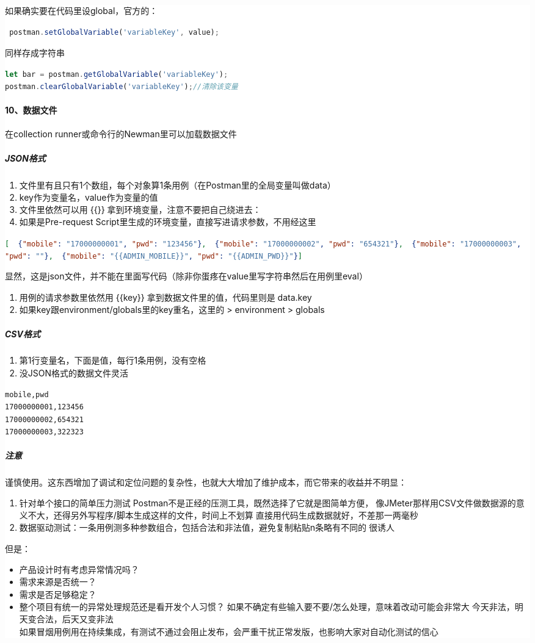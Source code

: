 如果确实要在代码里设global，官方的：
```javascript
 postman.setGlobalVariable('variableKey', value);  
```
同样存成字符串
```javascript
let bar = postman.getGlobalVariable('variableKey');
postman.clearGlobalVariable('variableKey');//清除该变量
```

#### 10、数据文件

在collection runner或命令行的Newman里可以加载数据文件  
##### JSON格式
1. 文件里有且只有1个数组，每个对象算1条用例（在Postman里的全局变量叫做data）
2. key作为变量名，value作为变量的值
3. 文件里依然可以用 {{}} 拿到环境变量，注意不要把自己绕进去：
4. 如果是Pre-request Script里生成的环境变量，直接写进请求参数，不用经这里
```json
[  {"mobile": "17000000001", "pwd": "123456"},  {"mobile": "17000000002", "pwd": "654321"},  {"mobile": "17000000003", "pwd": ""},  {"mobile": "{{ADMIN_MOBILE}}", "pwd": "{{ADMIN_PWD}}"}]
```
显然，这是json文件，并不能在里面写代码（除非你蛋疼在value里写字符串然后在用例里eval）
1. 用例的请求参数里依然用 {{key}} 拿到数据文件里的值，代码里则是 data.key
2. 如果key跟environment/globals里的key重名，这里的 > environment > globals 
##### CSV格式
1. 第1行变量名，下面是值，每行1条用例，没有空格
2. 没JSON格式的数据文件灵活 
```
mobile,pwd
17000000001,123456
17000000002,654321
17000000003,322323
```
    
##### 注意

谨慎使用。这东西增加了调试和定位问题的复杂性，也就大大增加了维护成本，而它带来的收益并不明显：
1. 针对单个接口的简单压力测试
Postman不是正经的压测工具，既然选择了它就是图简单方便，
像JMeter那样用CSV文件做数据源的意义不大，还得另外写程序/脚本生成这样的文件，时间上不划算
直接用代码生成数据就好，不差那一两毫秒
2. 数据驱动测试：一条用例测多种参数组合，包括合法和非法值，避免复制粘贴n条略有不同的
很诱人

但是：
* 产品设计时有考虑异常情况吗？
* 需求来源是否统一？
* 需求是否足够稳定？
* 整个项目有统一的异常处理规范还是看开发个人习惯？
如果不确定有些输入要不要/怎么处理，意味着改动可能会非常大
今天非法，明天变合法，后天又变非法  
如果冒烟用例用在持续集成，有测试不通过会阻止发布，会严重干扰正常发版，也影响大家对自动化测试的信心
